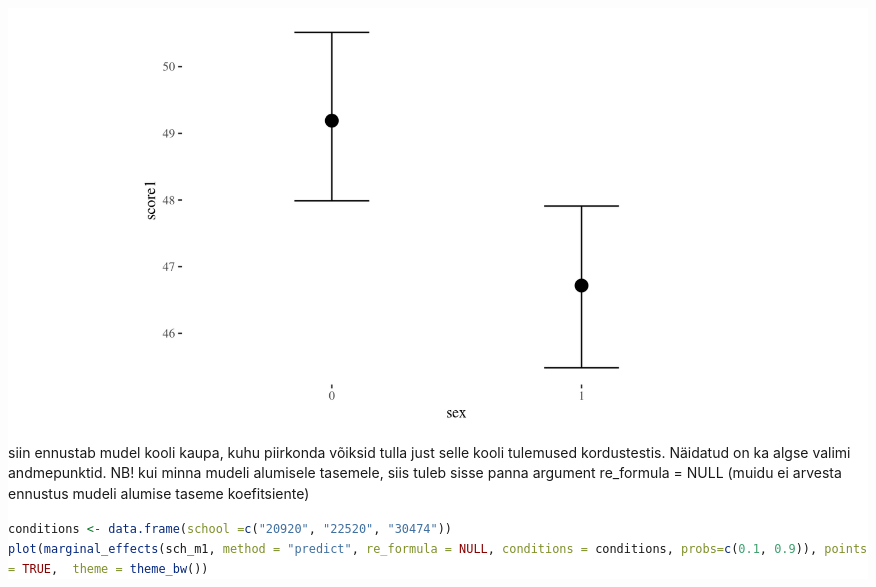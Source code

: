 <img src="brms_schools_files/figure-html/unnamed-chunk-31-1.png" width="70%" style="display: block; margin: auto;" />

siin ennustab mudel kooli kaupa, kuhu piirkonda võiksid tulla just selle kooli tulemused kordustestis. Näidatud on ka algse valimi andmepunktid. NB! kui minna mudeli alumisele tasemele, siis tuleb sisse panna argument re_formula = NULL (muidu ei arvesta ennustus mudeli alumise taseme koefitsiente)

```r
conditions <- data.frame(school =c("20920", "22520", "30474"))
plot(marginal_effects(sch_m1, method = "predict", re_formula = NULL, conditions = conditions, probs=c(0.1, 0.9)), points = TRUE,  theme = theme_bw())
```

